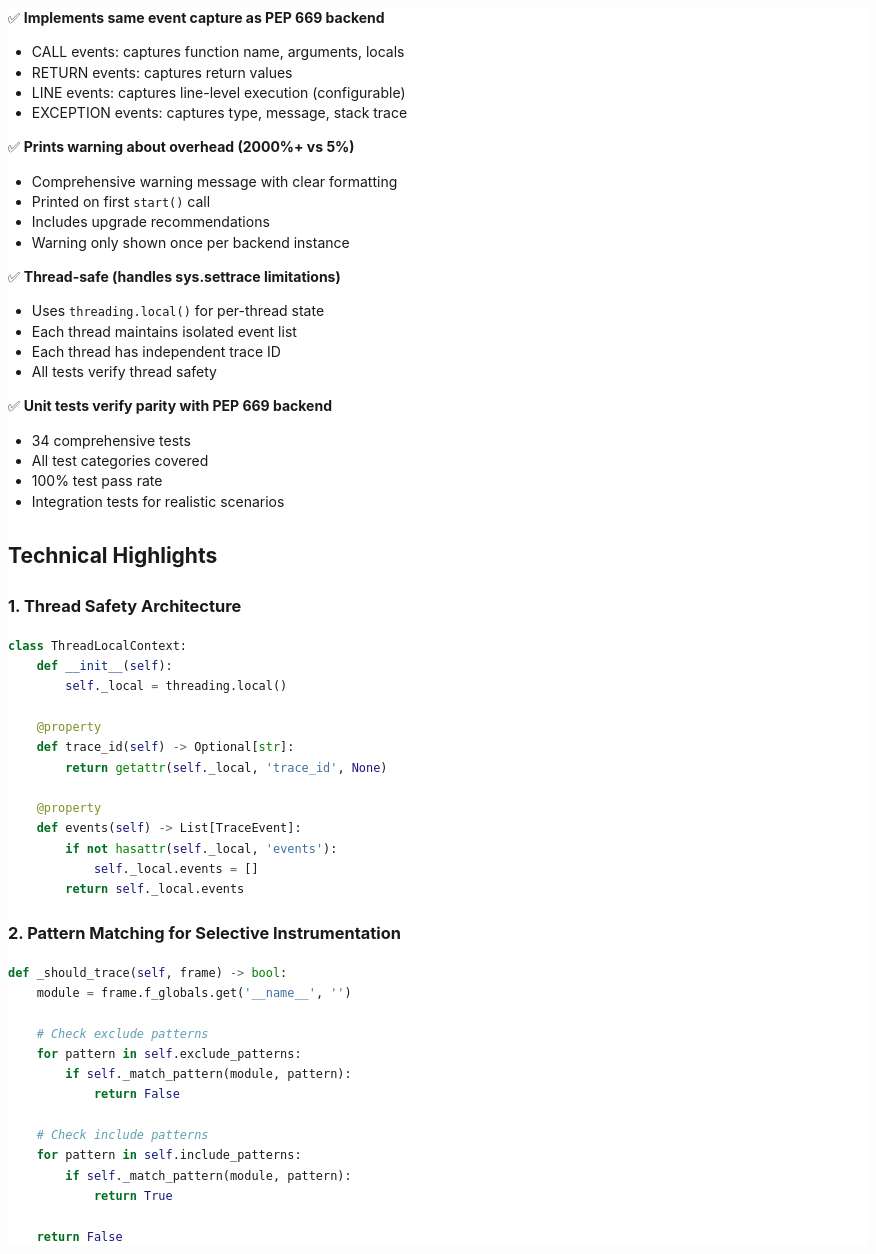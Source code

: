 ✅ **Implements same event capture as PEP 669 backend**
- CALL events: captures function name, arguments, locals
- RETURN events: captures return values
- LINE events: captures line-level execution (configurable)
- EXCEPTION events: captures type, message, stack trace

✅ **Prints warning about overhead (2000%+ vs 5%)**
- Comprehensive warning message with clear formatting
- Printed on first `start()` call
- Includes upgrade recommendations
- Warning only shown once per backend instance

✅ **Thread-safe (handles sys.settrace limitations)**
- Uses `threading.local()` for per-thread state
- Each thread maintains isolated event list
- Each thread has independent trace ID
- All tests verify thread safety

✅ **Unit tests verify parity with PEP 669 backend**
- 34 comprehensive tests
- All test categories covered
- 100% test pass rate
- Integration tests for realistic scenarios

## Technical Highlights

### 1. Thread Safety Architecture

```python
class ThreadLocalContext:
    def __init__(self):
        self._local = threading.local()

    @property
    def trace_id(self) -> Optional[str]:
        return getattr(self._local, 'trace_id', None)

    @property
    def events(self) -> List[TraceEvent]:
        if not hasattr(self._local, 'events'):
            self._local.events = []
        return self._local.events
```

### 2. Pattern Matching for Selective Instrumentation

```python
def _should_trace(self, frame) -> bool:
    module = frame.f_globals.get('__name__', '')

    # Check exclude patterns
    for pattern in self.exclude_patterns:
        if self._match_pattern(module, pattern):
            return False

    # Check include patterns
    for pattern in self.include_patterns:
        if self._match_pattern(module, pattern):
            return True

    return False
```
